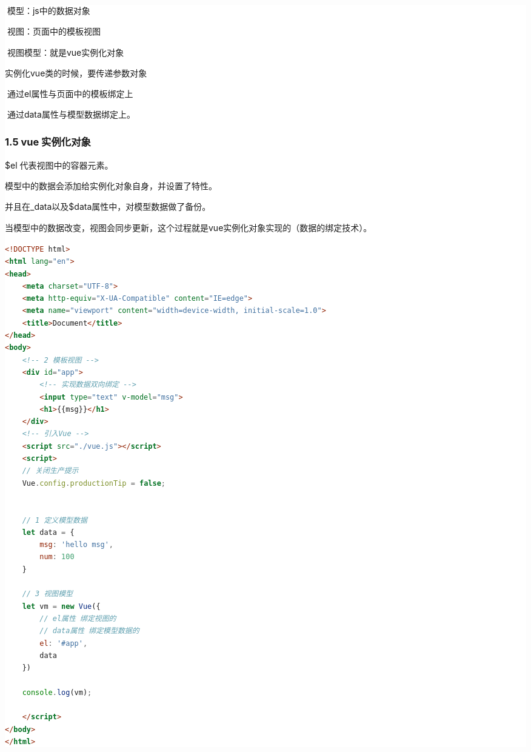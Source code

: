 ​		 模型：js中的数据对象

​		 视图：页面中的模板视图

​		 视图模型：就是vue实例化对象

实例化vue类的时候，要传递参数对象

​		 通过el属性与页面中的模板绑定上

​		 通过data属性与模型数据绑定上。

### 1.5 vue 实例化对象

$el 代表视图中的容器元素。

模型中的数据会添加给实例化对象自身，并设置了特性。

并且在_data以及$data属性中，对模型数据做了备份。

当模型中的数据改变，视图会同步更新，这个过程就是vue实例化对象实现的（数据的绑定技术）。

```html
<!DOCTYPE html>
<html lang="en">
<head>
    <meta charset="UTF-8">
    <meta http-equiv="X-UA-Compatible" content="IE=edge">
    <meta name="viewport" content="width=device-width, initial-scale=1.0">
    <title>Document</title>
</head>
<body>
    <!-- 2 模板视图 -->
    <div id="app">
        <!-- 实现数据双向绑定 -->
        <input type="text" v-model="msg">
        <h1>{{msg}}</h1>
    </div>
    <!-- 引入Vue -->
    <script src="./vue.js"></script>
    <script>
    // 关闭生产提示
    Vue.config.productionTip = false;


    // 1 定义模型数据
    let data = {
        msg: 'hello msg',
        num: 100
    }

    // 3 视图模型 
    let vm = new Vue({
        // el属性 绑定视图的
        // data属性 绑定模型数据的
        el: '#app',
        data
    })

    console.log(vm);

    </script>
</body>
</html>
```
